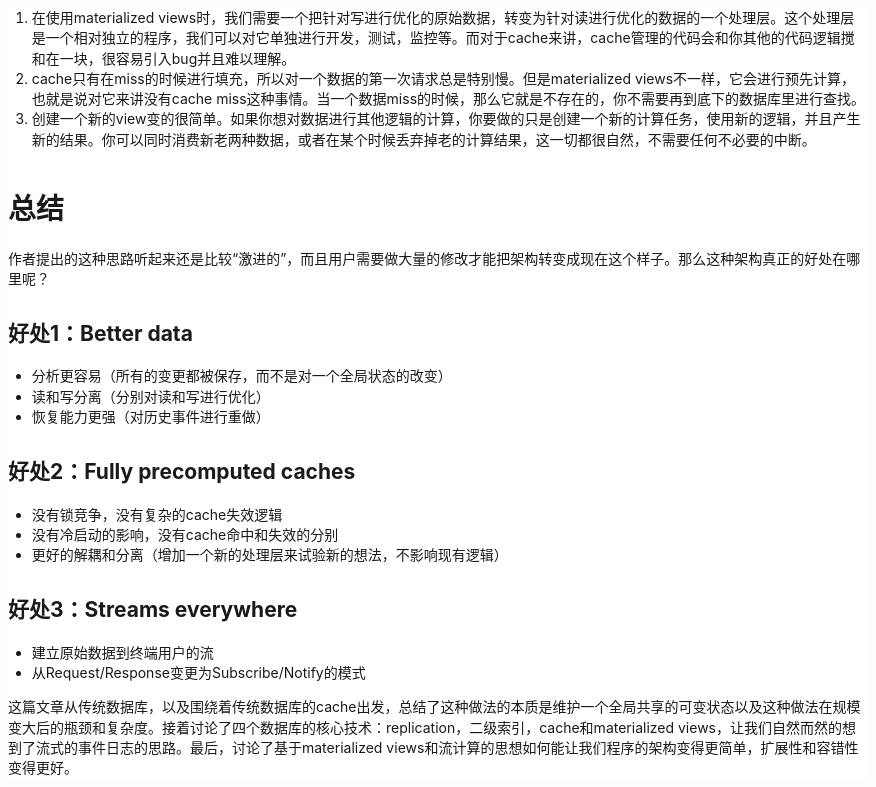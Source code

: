 1. 在使用materialized views时，我们需要一个把针对写进行优化的原始数据，转变为针对读进行优化的数据的一个处理层。这个处理层是一个相对独立的程序，我们可以对它单独进行开发，测试，监控等。而对于cache来讲，cache管理的代码会和你其他的代码逻辑搅和在一块，很容易引入bug并且难以理解。
2. cache只有在miss的时候进行填充，所以对一个数据的第一次请求总是特别慢。但是materialized views不一样，它会进行预先计算，也就是说对它来讲没有cache miss这种事情。当一个数据miss的时候，那么它就是不存在的，你不需要再到底下的数据库里进行查找。
3. 创建一个新的view变的很简单。如果你想对数据进行其他逻辑的计算，你要做的只是创建一个新的计算任务，使用新的逻辑，并且产生新的结果。你可以同时消费新老两种数据，或者在某个时候丢弃掉老的计算结果，这一切都很自然，不需要任何不必要的中断。

# 总结
作者提出的这种思路听起来还是比较“激进的”，而且用户需要做大量的修改才能把架构转变成现在这个样子。那么这种架构真正的好处在哪里呢？

## 好处1：Better data
- 分析更容易（所有的变更都被保存，而不是对一个全局状态的改变）
- 读和写分离（分别对读和写进行优化）
- 恢复能力更强（对历史事件进行重做）

## 好处2：Fully precomputed caches
- 没有锁竞争，没有复杂的cache失效逻辑
- 没有冷启动的影响，没有cache命中和失效的分别
- 更好的解耦和分离（增加一个新的处理层来试验新的想法，不影响现有逻辑）

## 好处3：Streams everywhere
- 建立原始数据到终端用户的流
- 从Request/Response变更为Subscribe/Notify的模式

这篇文章从传统数据库，以及围绕着传统数据库的cache出发，总结了这种做法的本质是维护一个全局共享的可变状态以及这种做法在规模变大后的瓶颈和复杂度。接着讨论了四个数据库的核心技术：replication，二级索引，cache和materialized views，让我们自然而然的想到了流式的事件日志的思路。最后，讨论了基于materialized views和流计算的思想如何能让我们程序的架构变得更简单，扩展性和容错性变得更好。

